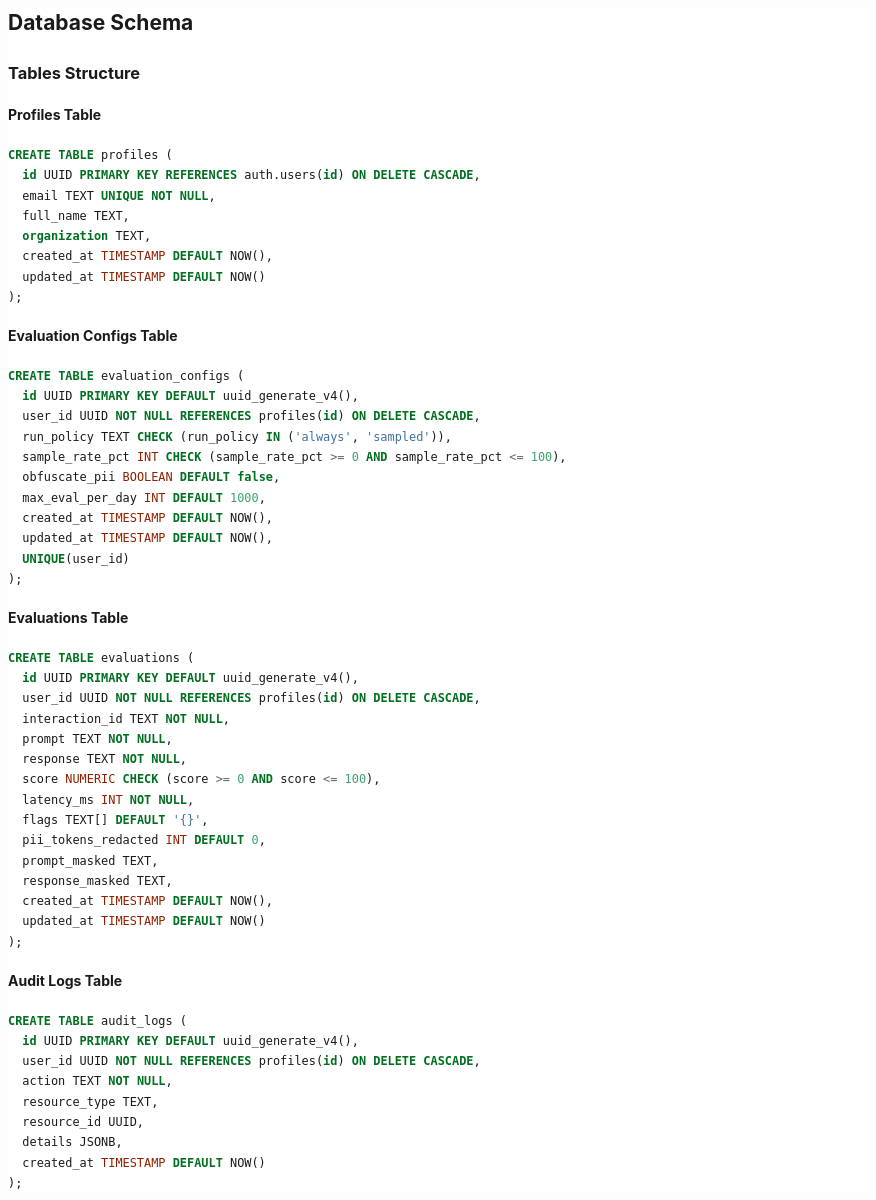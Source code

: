 ## Database Schema

### Tables Structure

#### Profiles Table
```sql
CREATE TABLE profiles (
  id UUID PRIMARY KEY REFERENCES auth.users(id) ON DELETE CASCADE,
  email TEXT UNIQUE NOT NULL,
  full_name TEXT,
  organization TEXT,
  created_at TIMESTAMP DEFAULT NOW(),
  updated_at TIMESTAMP DEFAULT NOW()
);
```

#### Evaluation Configs Table
```sql
CREATE TABLE evaluation_configs (
  id UUID PRIMARY KEY DEFAULT uuid_generate_v4(),
  user_id UUID NOT NULL REFERENCES profiles(id) ON DELETE CASCADE,
  run_policy TEXT CHECK (run_policy IN ('always', 'sampled')),
  sample_rate_pct INT CHECK (sample_rate_pct >= 0 AND sample_rate_pct <= 100),
  obfuscate_pii BOOLEAN DEFAULT false,
  max_eval_per_day INT DEFAULT 1000,
  created_at TIMESTAMP DEFAULT NOW(),
  updated_at TIMESTAMP DEFAULT NOW(),
  UNIQUE(user_id)
);
```

#### Evaluations Table
```sql
CREATE TABLE evaluations (
  id UUID PRIMARY KEY DEFAULT uuid_generate_v4(),
  user_id UUID NOT NULL REFERENCES profiles(id) ON DELETE CASCADE,
  interaction_id TEXT NOT NULL,
  prompt TEXT NOT NULL,
  response TEXT NOT NULL,
  score NUMERIC CHECK (score >= 0 AND score <= 100),
  latency_ms INT NOT NULL,
  flags TEXT[] DEFAULT '{}',
  pii_tokens_redacted INT DEFAULT 0,
  prompt_masked TEXT,
  response_masked TEXT,
  created_at TIMESTAMP DEFAULT NOW(),
  updated_at TIMESTAMP DEFAULT NOW()
);
```

#### Audit Logs Table
```sql
CREATE TABLE audit_logs (
  id UUID PRIMARY KEY DEFAULT uuid_generate_v4(),
  user_id UUID NOT NULL REFERENCES profiles(id) ON DELETE CASCADE,
  action TEXT NOT NULL,
  resource_type TEXT,
  resource_id UUID,
  details JSONB,
  created_at TIMESTAMP DEFAULT NOW()
);
```
